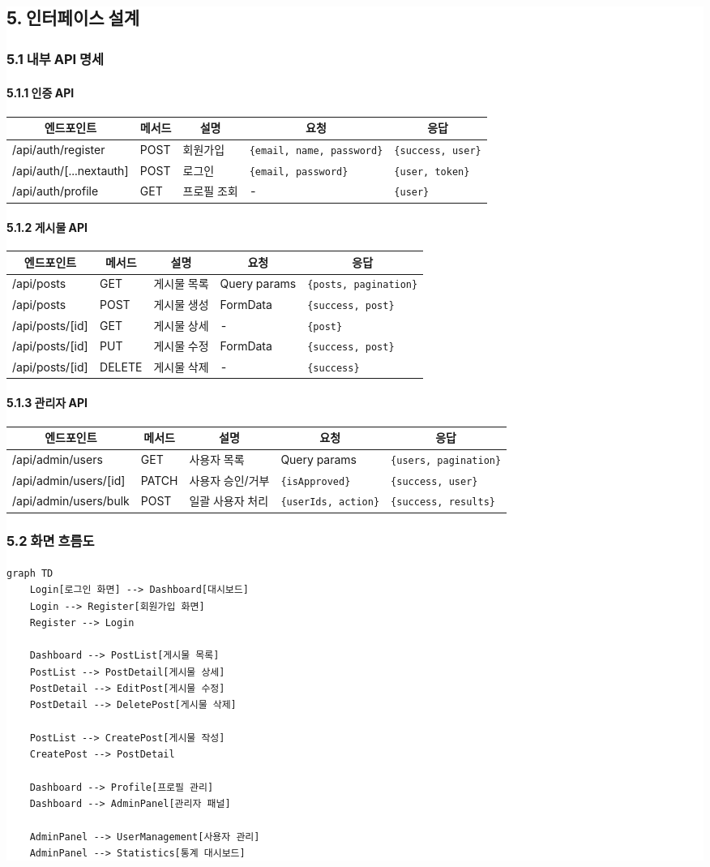## 5. 인터페이스 설계

### 5.1 내부 API 명세

#### 5.1.1 인증 API

| 엔드포인트              | 메서드 | 설명        | 요청                        | 응답                |
| ----------------------- | ------ | ----------- | --------------------------- | ------------------- |
| /api/auth/register      | POST   | 회원가입    | `{email, name, password}` | `{success, user}` |
| /api/auth/[...nextauth] | POST   | 로그인      | `{email, password}`       | `{user, token}`   |
| /api/auth/profile       | GET    | 프로필 조회 | -                           | `{user}`          |

#### 5.1.2 게시물 API

| 엔드포인트      | 메서드 | 설명        | 요청         | 응답                    |
| --------------- | ------ | ----------- | ------------ | ----------------------- |
| /api/posts      | GET    | 게시물 목록 | Query params | `{posts, pagination}` |
| /api/posts      | POST   | 게시물 생성 | FormData     | `{success, post}`     |
| /api/posts/[id] | GET    | 게시물 상세 | -            | `{post}`              |
| /api/posts/[id] | PUT    | 게시물 수정 | FormData     | `{success, post}`     |
| /api/posts/[id] | DELETE | 게시물 삭제 | -            | `{success}`           |

#### 5.1.3 관리자 API

| 엔드포인트            | 메서드 | 설명             | 요청                  | 응답                    |
| --------------------- | ------ | ---------------- | --------------------- | ----------------------- |
| /api/admin/users      | GET    | 사용자 목록      | Query params          | `{users, pagination}` |
| /api/admin/users/[id] | PATCH  | 사용자 승인/거부 | `{isApproved}`      | `{success, user}`     |
| /api/admin/users/bulk | POST   | 일괄 사용자 처리 | `{userIds, action}` | `{success, results}`  |

### 5.2 화면 흐름도

```mermaid
graph TD
    Login[로그인 화면] --> Dashboard[대시보드]
    Login --> Register[회원가입 화면]
    Register --> Login
  
    Dashboard --> PostList[게시물 목록]
    PostList --> PostDetail[게시물 상세]
    PostDetail --> EditPost[게시물 수정]
    PostDetail --> DeletePost[게시물 삭제]
  
    PostList --> CreatePost[게시물 작성]
    CreatePost --> PostDetail
  
    Dashboard --> Profile[프로필 관리]
    Dashboard --> AdminPanel[관리자 패널]
  
    AdminPanel --> UserManagement[사용자 관리]
    AdminPanel --> Statistics[통계 대시보드]
```

